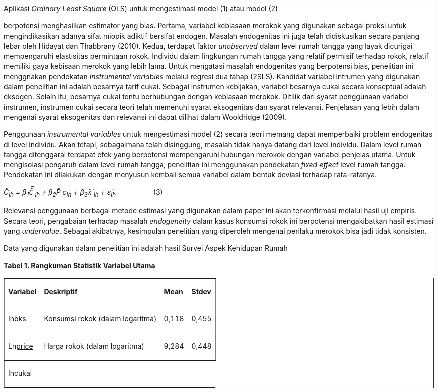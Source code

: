 <p><span class="font10">Aplikasi </span><span class="font10" style="font-style:italic;">Ordinary Least Square</span><span class="font10"> (OLS) untuk mengestimasi model (1) atau model (2)</span></p>
<p><span class="font10">berpotensi menghasilkan estimator yang bias. Pertama, variabel kebiasaan merokok yang digunakan sebagai proksi untuk mengindikasikan adanya sifat miopik adiktif bersifat endogen. Masalah endogenitas ini juga telah didiskusikan secara panjang lebar oleh Hidayat dan Thabbrany (2010). Kedua, terdapat faktor </span><span class="font10" style="font-style:italic;">unobserved </span><span class="font10">dalam level rumah tangga yang layak dicurigai mempengaruhi elastisitas permintaan rokok. Individu dalam lingkungan rumah tangga yang relatif permisif terhadap rokok, relatif memiliki gaya kebisaan merokok yang lebih lama. Untuk mengatasi masalah endogenitas yang berpotensi bias, penelitian ini menggnakan pendekatan </span><span class="font10" style="font-style:italic;">instrumental variables</span><span class="font10"> melalui regresi dua tahap (2SLS). Kandidat variabel intrumen yang digunakan dalam penelitian ini adalah besarnya tarif cukai. Sebagai instrumen kebijakan, variabel besarnya cukai secara konseptual adalah eksogen. Selain itu, besarnya cukai tentu berhubungan dengan kebiasaan merokok. Ditilik dari syarat penggunaan variabel instrumen, instrumen cukai secara teori telah memenuhi syarat eksogenitas dan syarat relevansi. Penjelasan yang lebih dalam mengenai syarat eksogenitas dan relevansi ini dapat dilihat dalam Wooldridge (2009).</span></p>
<p><span class="font10">Penggunaan </span><span class="font10" style="font-style:italic;">instrumental variables</span><span class="font10"> untuk mengestimasi model (2) secara teori memang dapat memperbaiki problem endogenitas di level individu. Akan tetapi, sebagaimana telah disinggung, masalah tidak hanya datang dari level individu. Dalam level rumah tangga ditenggarai terdapat efek yang berpotensi mempengaruhi hubungan merokok dengan variabel penjelas utama. Untuk mengisolasi pengaruh dalam level rumah tangga, penelitian ini menggunakan pendekatan </span><span class="font10" style="font-style:italic;">fixed effect </span><span class="font10">level rumah tangga. Pendekatan ini dilakukan dengan menyusun kembali semua variabel dalam bentuk deviasi terhadap rata-ratanya.</span></p>
<p><span class="font10" style="font-style:italic;">C̈<sub>ih</sub> = β<sub>1</sub>C̈̅ <sub>ih</sub> + β<sub>2</sub>P̈ c<sub>ih</sub> + β<sub>3</sub>ẍ'<sub>ih</sub> + ε̈<sub>ih</sub></span><span class="font10"> &nbsp;&nbsp;&nbsp;&nbsp;&nbsp;&nbsp;&nbsp;&nbsp;&nbsp;&nbsp;&nbsp;&nbsp;&nbsp;&nbsp;&nbsp;&nbsp;&nbsp;&nbsp;(3)</span></p>
<p><span class="font10">Relevansi penggunaan berbagai metode estimasi yang digunakan dalam paper ini akan terkonfirmasi melalui hasil uji empiris. Secara teori, pengabaian terhadap masalah </span><span class="font10" style="font-style:italic;">endogeneity </span><span class="font10">dalam kasus konsumsi rokok ini berpotensi mengakibatkan hasil estimasi yang </span><span class="font10" style="font-style:italic;">undervalue</span><span class="font10">. Sebagai akibatnya, kesimpulan penelitian yang diperoleh mengenai perilaku merokok bisa jadi tidak konsisten.</span></p>
<p><span class="font10">Data yang digunakan dalam penelitian ini adalah hasil Survei Aspek Kehidupan Rumah</span></p>
<div>
<p><span class="font10" style="font-weight:bold;">Tabel 1. Rangkuman Statistik Variabel Utama</span></p>
<table border="1">
<tr><td style="vertical-align:top;">
<p><span class="font3" style="font-weight:bold;">Variabel</span></p></td><td style="vertical-align:top;">
<p><span class="font3" style="font-weight:bold;">Deskriptif</span></p></td><td style="vertical-align:top;">
<p><span class="font3" style="font-weight:bold;">Mean</span></p></td><td style="vertical-align:top;">
<p><span class="font3" style="font-weight:bold;">Stdev</span></p></td></tr>
<tr><td style="vertical-align:top;">
<p><span class="font10">Inbks</span></p></td><td style="vertical-align:top;">
<p><span class="font10">Konsumsi rokok (dalam logaritma)</span></p></td><td style="vertical-align:top;">
<p><span class="font10">0,118</span></p></td><td style="vertical-align:top;">
<p><span class="font10">0,455</span></p></td></tr>
<tr><td style="vertical-align:top;">
<p><span class="font10">Ln</span><span class="font10" style="text-decoration:underline;">price</span></p></td><td style="vertical-align:top;">
<p><span class="font10">Harga rokok (dalam logaritma)</span></p></td><td style="vertical-align:top;">
<p><span class="font10">9,284</span></p></td><td style="vertical-align:top;">
<p><span class="font10">0,448</span></p></td></tr>
<tr><td style="vertical-align:top;">
<p><span class="font10">Incukai</span></p></td><td style="vertical-align:top;">